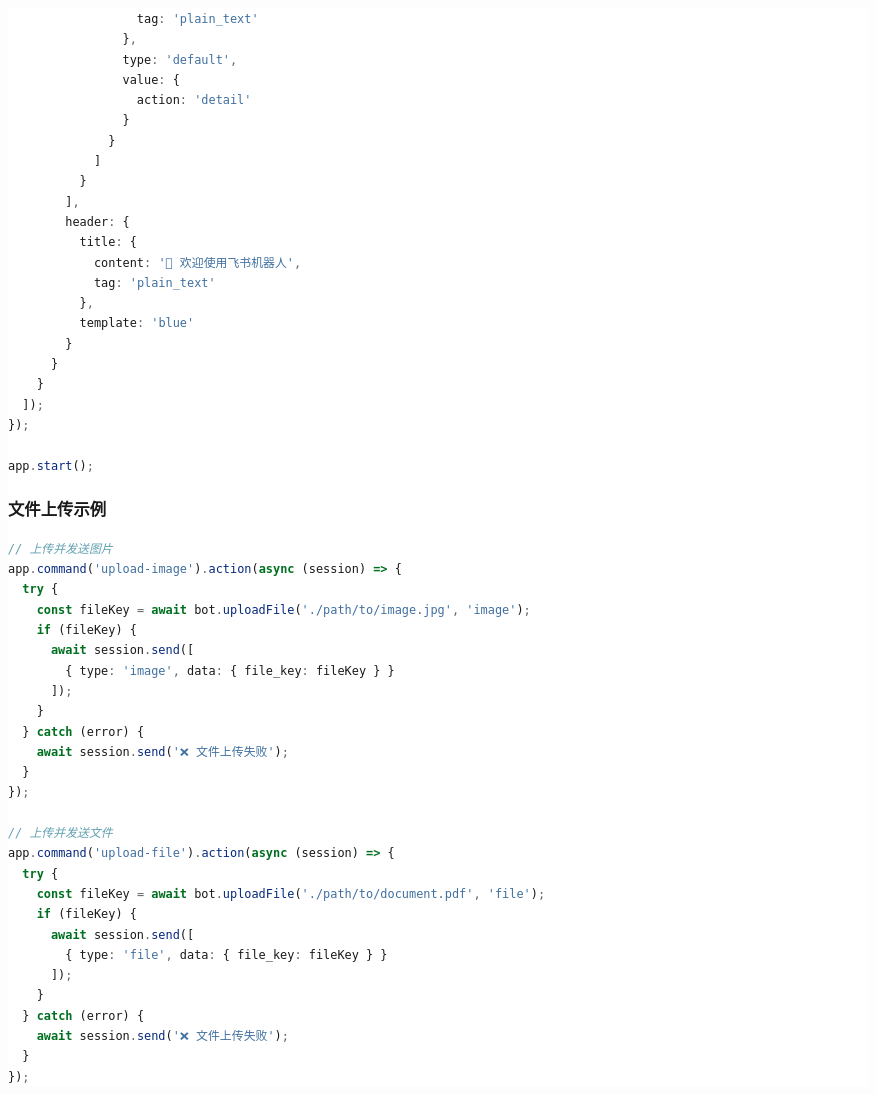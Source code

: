 ```typescript
                  tag: 'plain_text'
                },
                type: 'default',
                value: {
                  action: 'detail'
                }
              }
            ]
          }
        ],
        header: {
          title: {
            content: '🎉 欢迎使用飞书机器人',
            tag: 'plain_text'
          },
          template: 'blue'
        }
      }
    }
  ]);
});

app.start();
```

### 文件上传示例

```typescript
// 上传并发送图片
app.command('upload-image').action(async (session) => {
  try {
    const fileKey = await bot.uploadFile('./path/to/image.jpg', 'image');
    if (fileKey) {
      await session.send([
        { type: 'image', data: { file_key: fileKey } }
      ]);
    }
  } catch (error) {
    await session.send('❌ 文件上传失败');
  }
});

// 上传并发送文件
app.command('upload-file').action(async (session) => {
  try {
    const fileKey = await bot.uploadFile('./path/to/document.pdf', 'file');
    if (fileKey) {
      await session.send([
        { type: 'file', data: { file_key: fileKey } }
      ]);
    }
  } catch (error) {
    await session.send('❌ 文件上传失败');
  }
});
```
